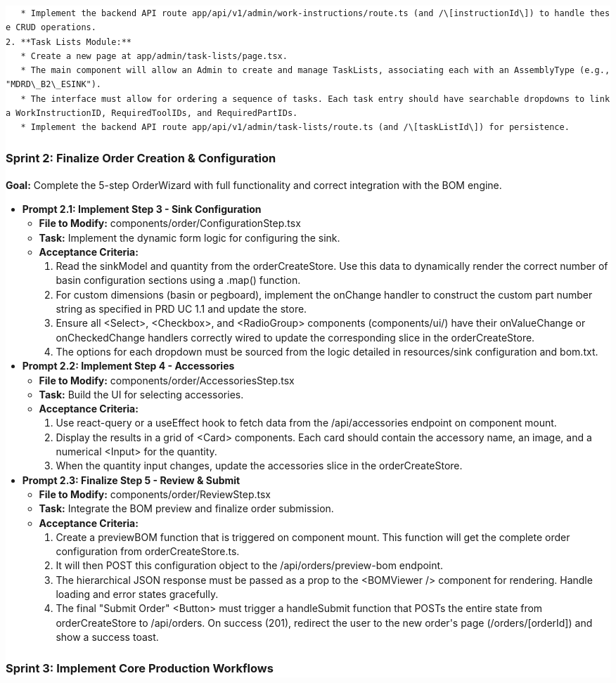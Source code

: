        * Implement the backend API route app/api/v1/admin/work-instructions/route.ts (and /\[instructionId\]) to handle these CRUD operations.  
    2. **Task Lists Module:**  
       * Create a new page at app/admin/task-lists/page.tsx.  
       * The main component will allow an Admin to create and manage TaskLists, associating each with an AssemblyType (e.g., "MDRD\_B2\_ESINK").  
       * The interface must allow for ordering a sequence of tasks. Each task entry should have searchable dropdowns to link a WorkInstructionID, RequiredToolIDs, and RequiredPartIDs.  
       * Implement the backend API route app/api/v1/admin/task-lists/route.ts (and /\[taskListId\]) for persistence.

### Sprint 2: Finalize Order Creation & Configuration

**Goal:** Complete the 5-step OrderWizard with full functionality and correct integration with the BOM engine.

* **Prompt 2.1: Implement Step 3 \- Sink Configuration**  
  * **File to Modify:** components/order/ConfigurationStep.tsx  
  * **Task:** Implement the dynamic form logic for configuring the sink.  
  * **Acceptance Criteria:**  
    1. Read the sinkModel and quantity from the orderCreateStore. Use this data to dynamically render the correct number of basin configuration sections using a .map() function.  
    2. For custom dimensions (basin or pegboard), implement the onChange handler to construct the custom part number string as specified in PRD UC 1.1 and update the store.  
    3. Ensure all \<Select\>, \<Checkbox\>, and \<RadioGroup\> components (components/ui/) have their onValueChange or onCheckedChange handlers correctly wired to update the corresponding slice in the orderCreateStore.  
    4. The options for each dropdown must be sourced from the logic detailed in resources/sink configuration and bom.txt.  
* **Prompt 2.2: Implement Step 4 \- Accessories**  
  * **File to Modify:** components/order/AccessoriesStep.tsx  
  * **Task:** Build the UI for selecting accessories.  
  * **Acceptance Criteria:**  
    1. Use react-query or a useEffect hook to fetch data from the /api/accessories endpoint on component mount.  
    2. Display the results in a grid of \<Card\> components. Each card should contain the accessory name, an image, and a numerical \<Input\> for the quantity.  
    3. When the quantity input changes, update the accessories slice in the orderCreateStore.  
* **Prompt 2.3: Finalize Step 5 \- Review & Submit**  
  * **File to Modify:** components/order/ReviewStep.tsx  
  * **Task:** Integrate the BOM preview and finalize order submission.  
  * **Acceptance Criteria:**  
    1. Create a previewBOM function that is triggered on component mount. This function will get the complete order configuration from orderCreateStore.ts.  
    2. It will then POST this configuration object to the /api/orders/preview-bom endpoint.  
    3. The hierarchical JSON response must be passed as a prop to the \<BOMViewer /\> component for rendering. Handle loading and error states gracefully.  
    4. The final "Submit Order" \<Button\> must trigger a handleSubmit function that POSTs the entire state from orderCreateStore to /api/orders. On success (201), redirect the user to the new order's page (/orders/\[orderId\]) and show a success toast.

### Sprint 3: Implement Core Production Workflows
